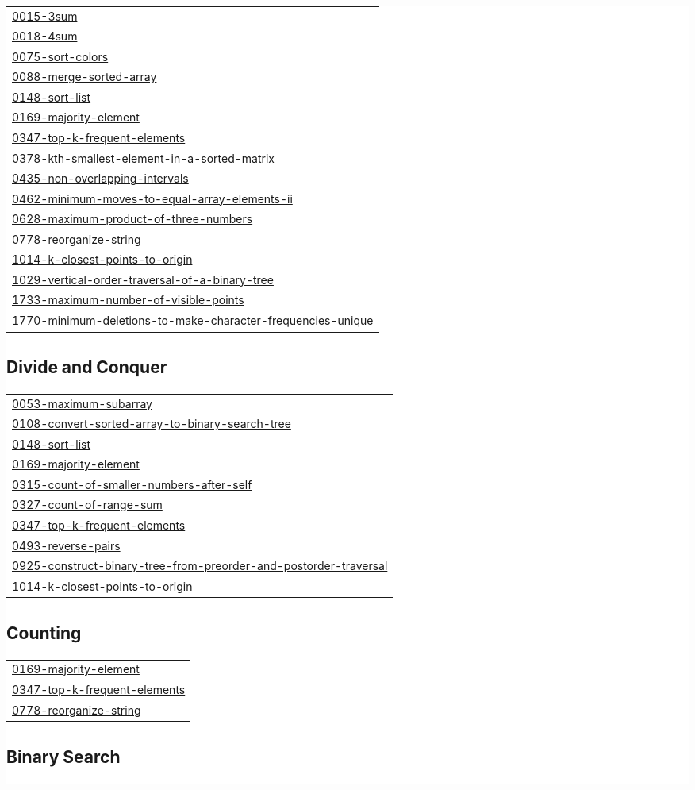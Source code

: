 |  |
| ------- |
| [0015-3sum](https://github.com/VaishnaviRashankar/-CrackYourPlacement/tree/master/0015-3sum) |
| [0018-4sum](https://github.com/VaishnaviRashankar/-CrackYourPlacement/tree/master/0018-4sum) |
| [0075-sort-colors](https://github.com/VaishnaviRashankar/-CrackYourPlacement/tree/master/0075-sort-colors) |
| [0088-merge-sorted-array](https://github.com/VaishnaviRashankar/-CrackYourPlacement/tree/master/0088-merge-sorted-array) |
| [0148-sort-list](https://github.com/VaishnaviRashankar/-CrackYourPlacement/tree/master/0148-sort-list) |
| [0169-majority-element](https://github.com/VaishnaviRashankar/-CrackYourPlacement/tree/master/0169-majority-element) |
| [0347-top-k-frequent-elements](https://github.com/VaishnaviRashankar/-CrackYourPlacement/tree/master/0347-top-k-frequent-elements) |
| [0378-kth-smallest-element-in-a-sorted-matrix](https://github.com/VaishnaviRashankar/-CrackYourPlacement/tree/master/0378-kth-smallest-element-in-a-sorted-matrix) |
| [0435-non-overlapping-intervals](https://github.com/VaishnaviRashankar/-CrackYourPlacement/tree/master/0435-non-overlapping-intervals) |
| [0462-minimum-moves-to-equal-array-elements-ii](https://github.com/VaishnaviRashankar/-CrackYourPlacement/tree/master/0462-minimum-moves-to-equal-array-elements-ii) |
| [0628-maximum-product-of-three-numbers](https://github.com/VaishnaviRashankar/-CrackYourPlacement/tree/master/0628-maximum-product-of-three-numbers) |
| [0778-reorganize-string](https://github.com/VaishnaviRashankar/-CrackYourPlacement/tree/master/0778-reorganize-string) |
| [1014-k-closest-points-to-origin](https://github.com/VaishnaviRashankar/-CrackYourPlacement/tree/master/1014-k-closest-points-to-origin) |
| [1029-vertical-order-traversal-of-a-binary-tree](https://github.com/VaishnaviRashankar/-CrackYourPlacement/tree/master/1029-vertical-order-traversal-of-a-binary-tree) |
| [1733-maximum-number-of-visible-points](https://github.com/VaishnaviRashankar/-CrackYourPlacement/tree/master/1733-maximum-number-of-visible-points) |
| [1770-minimum-deletions-to-make-character-frequencies-unique](https://github.com/VaishnaviRashankar/-CrackYourPlacement/tree/master/1770-minimum-deletions-to-make-character-frequencies-unique) |
## Divide and Conquer
|  |
| ------- |
| [0053-maximum-subarray](https://github.com/VaishnaviRashankar/-CrackYourPlacement/tree/master/0053-maximum-subarray) |
| [0108-convert-sorted-array-to-binary-search-tree](https://github.com/VaishnaviRashankar/-CrackYourPlacement/tree/master/0108-convert-sorted-array-to-binary-search-tree) |
| [0148-sort-list](https://github.com/VaishnaviRashankar/-CrackYourPlacement/tree/master/0148-sort-list) |
| [0169-majority-element](https://github.com/VaishnaviRashankar/-CrackYourPlacement/tree/master/0169-majority-element) |
| [0315-count-of-smaller-numbers-after-self](https://github.com/VaishnaviRashankar/-CrackYourPlacement/tree/master/0315-count-of-smaller-numbers-after-self) |
| [0327-count-of-range-sum](https://github.com/VaishnaviRashankar/-CrackYourPlacement/tree/master/0327-count-of-range-sum) |
| [0347-top-k-frequent-elements](https://github.com/VaishnaviRashankar/-CrackYourPlacement/tree/master/0347-top-k-frequent-elements) |
| [0493-reverse-pairs](https://github.com/VaishnaviRashankar/-CrackYourPlacement/tree/master/0493-reverse-pairs) |
| [0925-construct-binary-tree-from-preorder-and-postorder-traversal](https://github.com/VaishnaviRashankar/-CrackYourPlacement/tree/master/0925-construct-binary-tree-from-preorder-and-postorder-traversal) |
| [1014-k-closest-points-to-origin](https://github.com/VaishnaviRashankar/-CrackYourPlacement/tree/master/1014-k-closest-points-to-origin) |
## Counting
|  |
| ------- |
| [0169-majority-element](https://github.com/VaishnaviRashankar/-CrackYourPlacement/tree/master/0169-majority-element) |
| [0347-top-k-frequent-elements](https://github.com/VaishnaviRashankar/-CrackYourPlacement/tree/master/0347-top-k-frequent-elements) |
| [0778-reorganize-string](https://github.com/VaishnaviRashankar/-CrackYourPlacement/tree/master/0778-reorganize-string) |
## Binary Search
|  |
| ------- |